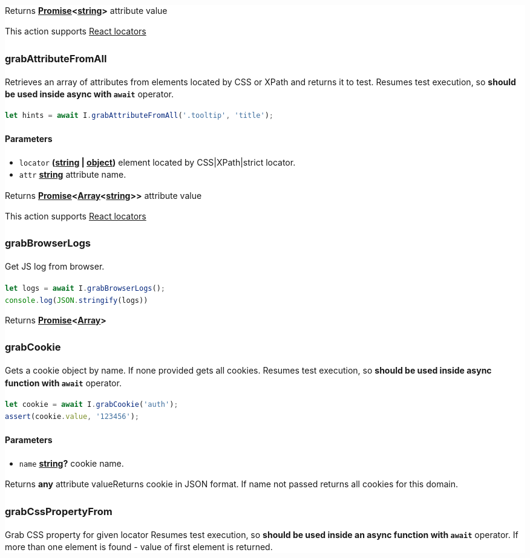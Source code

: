 Returns **[Promise][14]<[string][6]>** attribute value


This action supports [React locators](https://codecept.io/react#locators)


### grabAttributeFromAll

Retrieves an array of attributes from elements located by CSS or XPath and returns it to test.
Resumes test execution, so **should be used inside async with `await`** operator.

```js
let hints = await I.grabAttributeFromAll('.tooltip', 'title');
```

#### Parameters

*   `locator` **([string][6] | [object][4])** element located by CSS|XPath|strict locator.
*   `attr` **[string][6]** attribute name.

Returns **[Promise][14]<[Array][16]<[string][6]>>** attribute value


This action supports [React locators](https://codecept.io/react#locators)


### grabBrowserLogs

Get JS log from browser.

```js
let logs = await I.grabBrowserLogs();
console.log(JSON.stringify(logs))
```

Returns **[Promise][14]<[Array][16]<any>>**&#x20;

### grabCookie

Gets a cookie object by name.
If none provided gets all cookies.
Resumes test execution, so **should be used inside async function with `await`** operator.

```js
let cookie = await I.grabCookie('auth');
assert(cookie.value, '123456');
```

#### Parameters

*   `name` **[string][6]?** cookie name. 

Returns **any** attribute valueReturns cookie in JSON format. If name not passed returns all cookies for this domain.

### grabCssPropertyFrom

Grab CSS property for given locator
Resumes test execution, so **should be used inside an async function with `await`** operator.
If more than one element is found - value of first element is returned.


[1]: https://github.com/GoogleChrome/puppeteer
[2]: https://codecept.io/helpers/Puppeteer-firefox
[3]: https://chromedevtools.github.io/devtools-protocol/#how-do-i-access-the-browser-target
[4]: https://developer.mozilla.org/docs/Web/JavaScript/Reference/Global_Objects/Object
[5]: http://jster.net/category/windows-modals-popups
[6]: https://developer.mozilla.org/docs/Web/JavaScript/Reference/Global_Objects/String
[7]: https://github.com/puppeteer/puppeteer/issues/5420
[8]: https://developer.mozilla.org/en-US/docs/Web/API/HTMLElement/focus
[9]: https://playwright.dev/docs/api/class-locator#locator-blur
[10]: https://developer.mozilla.org/docs/Web/JavaScript/Reference/Global_Objects/RegExp
[11]: https://developer.mozilla.org/docs/Web/JavaScript/Reference/Global_Objects/Number
[12]: https://vuejs.org/v2/api/#Vue-nextTick
[13]: https://developer.mozilla.org/docs/Web/JavaScript/Reference/Statements/function
[14]: https://developer.mozilla.org/docs/Web/JavaScript/Reference/Global_Objects/Promise
[15]: https://playwright.dev/docs/api/class-locator#locator-focus
[16]: https://developer.mozilla.org/docs/Web/JavaScript/Reference/Global_Objects/Array
[17]: https://developer.mozilla.org/docs/Web/JavaScript/Reference/Global_Objects/undefined
[18]: https://codecept.io/helpers/FileSystem
[19]: https://pptr.dev/guides/network-interception
[20]: https://github.com/GoogleChrome/puppeteer/issues/1313
[21]: #fillfield
[22]: #click
[23]: https://developer.mozilla.org/docs/Web/JavaScript/Reference/Global_Objects/Boolean
[24]: https://github.com/puppeteer/puppeteer/blob/master/docs/api.md#class-page
[25]: https://github.com/puppeteer/puppeteer/blob/master/docs/api.md#class-browser
[26]: https://github.com/GoogleChrome/puppeteer/blob/master/docs/api.md#pagewaitfornavigationoptions
[27]: https://pptr.dev/api/puppeteer.tracing
[28]: https://github.com/GoogleChrome/puppeteer/blob/master/docs/api.md#puppeteerlaunchoptions